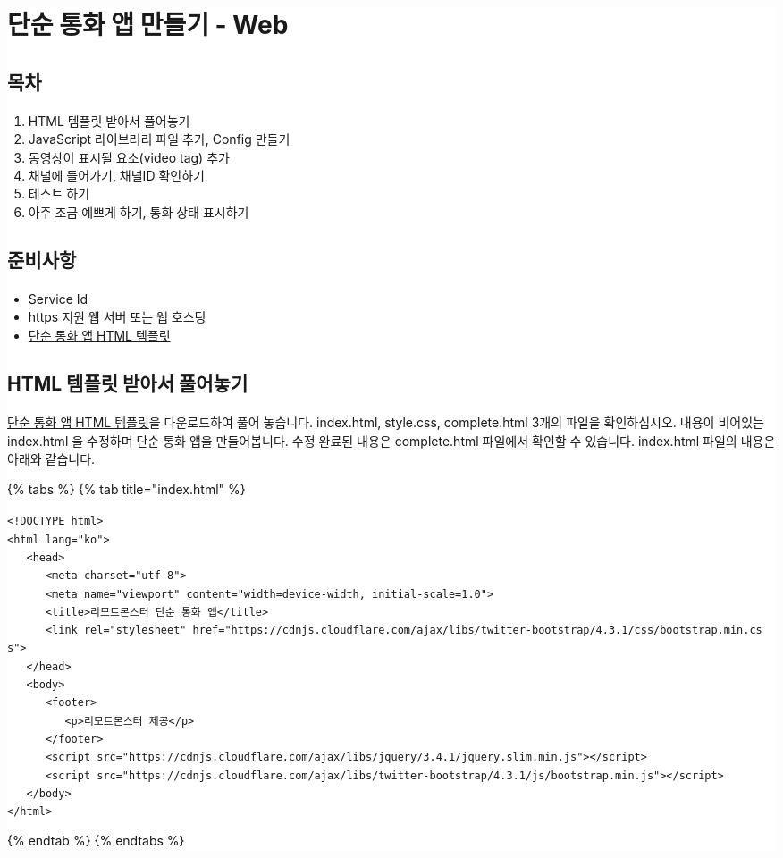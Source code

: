 # 단순 통화 앱 만들기 - Web

## 목차

1. HTML 템플릿 받아서 풀어놓기 
2. JavaScript 라이브러리 파일 추가, Config 만들기 
3. 동영상이 표시될 요소\(video tag\) 추가
4. 채널에 들어가기, 채널ID 확인하기
5. 테스트 하기 
6. 아주 조금 예쁘게 하기, 통화 상태 표시하기

## 준비사항

* Service Id
* https 지원 웹 서버 또는 웹 호스팅
* [단순 통화 앱 HTML 템플릿](https://www.remotemonster.com/devguide-assets/remotemonster-simplevideocall-tutorial-web.zip)

## HTML 템플릿 받아서 풀어놓기

[단순 통화 앱 HTML 템플릿](https://www.remotemonster.com/devguide-assets/remotemonster-simplevideocall-tutorial-web.zip)을 다운로드하여 풀어 놓습니다. index.html, style.css, complete.html 3개의 파일을 확인하십시오. 내용이 비어있는 index.html 을 수정하며 단순 통화 앱을 만들어봅니다. 수정 완료된 내용은 complete.html 파일에서 확인할 수 있습니다. index.html 파일의 내용은 아래와 같습니다.

{% tabs %}
{% tab title="index.html" %}
```markup
<!DOCTYPE html>
<html lang="ko">
   <head>
      <meta charset="utf-8">
      <meta name="viewport" content="width=device-width, initial-scale=1.0">
      <title>리모트몬스터 단순 통화 앱</title>
      <link rel="stylesheet" href="https://cdnjs.cloudflare.com/ajax/libs/twitter-bootstrap/4.3.1/css/bootstrap.min.css">
   </head>
   <body>
      <footer>
         <p>리모트몬스터 제공</p>
      </footer>
      <script src="https://cdnjs.cloudflare.com/ajax/libs/jquery/3.4.1/jquery.slim.min.js"></script>  
      <script src="https://cdnjs.cloudflare.com/ajax/libs/twitter-bootstrap/4.3.1/js/bootstrap.min.js"></script>
   </body>
</html>
```
{% endtab %}
{% endtabs %}
